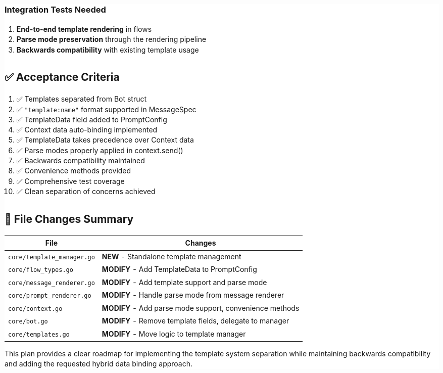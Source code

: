 ### Integration Tests Needed
1. **End-to-end template rendering** in flows
2. **Parse mode preservation** through the rendering pipeline
3. **Backwards compatibility** with existing template usage

## ✅ Acceptance Criteria

1. ✅ Templates separated from Bot struct
2. ✅ `"template:name"` format supported in MessageSpec
3. ✅ TemplateData field added to PromptConfig
4. ✅ Context data auto-binding implemented
5. ✅ TemplateData takes precedence over Context data
6. ✅ Parse modes properly applied in context.send()
7. ✅ Backwards compatibility maintained
8. ✅ Convenience methods provided
9. ✅ Comprehensive test coverage
10. ✅ Clean separation of concerns achieved

## 📁 File Changes Summary

| File | Changes |
|------|---------|
| `core/template_manager.go` | **NEW** - Standalone template management |
| `core/flow_types.go` | **MODIFY** - Add TemplateData to PromptConfig |
| `core/message_renderer.go` | **MODIFY** - Add template support and parse mode |
| `core/prompt_renderer.go` | **MODIFY** - Handle parse mode from message renderer |
| `core/context.go` | **MODIFY** - Add parse mode support, convenience methods |
| `core/bot.go` | **MODIFY** - Remove template fields, delegate to manager |
| `core/templates.go` | **MODIFY** - Move logic to template manager |

This plan provides a clear roadmap for implementing the template system separation while maintaining backwards compatibility and adding the requested hybrid data binding approach.